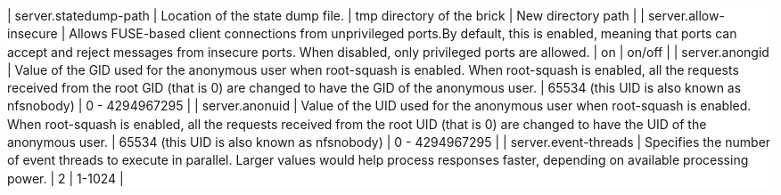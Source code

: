 | server.statedump-path                         | Location of the state dump file.                                                                                                                                                                                                                                                                                                                                                                                                                                                                                                                                                                                                                                              | tmp directory of the brick                                                                                                                                                                                                                                                                                                                            | New directory path                                                                    |
| server.allow-insecure                         | Allows FUSE-based client connections from unprivileged ports.By default, this is enabled, meaning that ports can accept and reject messages from insecure ports. When disabled, only privileged ports are allowed.                                                                                                                                                                                                                                                                                                                                                                                                                                                            | on                                                                                                                                                                                                                                                                                                                                                    | on/off                                                                                |
| server.anongid                                | Value of the GID used for the anonymous user when root-squash is enabled. When root-squash is enabled, all the requests received from the root GID (that is 0) are changed to have the GID of the anonymous user.                                                                                                                                                                                                                                                                                                                                                                                                                                                             | 65534 (this UID is also known as nfsnobody)                                                                                                                                                                                                                                                                                                           | 0 - 4294967295                                                                        |
| server.anonuid                                | Value of the UID used for the anonymous user when root-squash is enabled. When root-squash is enabled, all the requests received from the root UID (that is 0) are changed to have the UID of the anonymous user.                                                                                                                                                                                                                                                                                                                                                                                                                                                             | 65534 (this UID is also known as nfsnobody)                                                                                                                                                                                                                                                                                                           | 0 - 4294967295                                                                        |
| server.event-threads                          | Specifies the number of event threads to execute in parallel. Larger values would help process responses faster, depending on available processing power.                                                                                                                                                                                                                                                                                                                                                                                                                                                                                                                     | 2                                                                                                                                                                                                                                                                                                                                                     | 1-1024                                                                                |